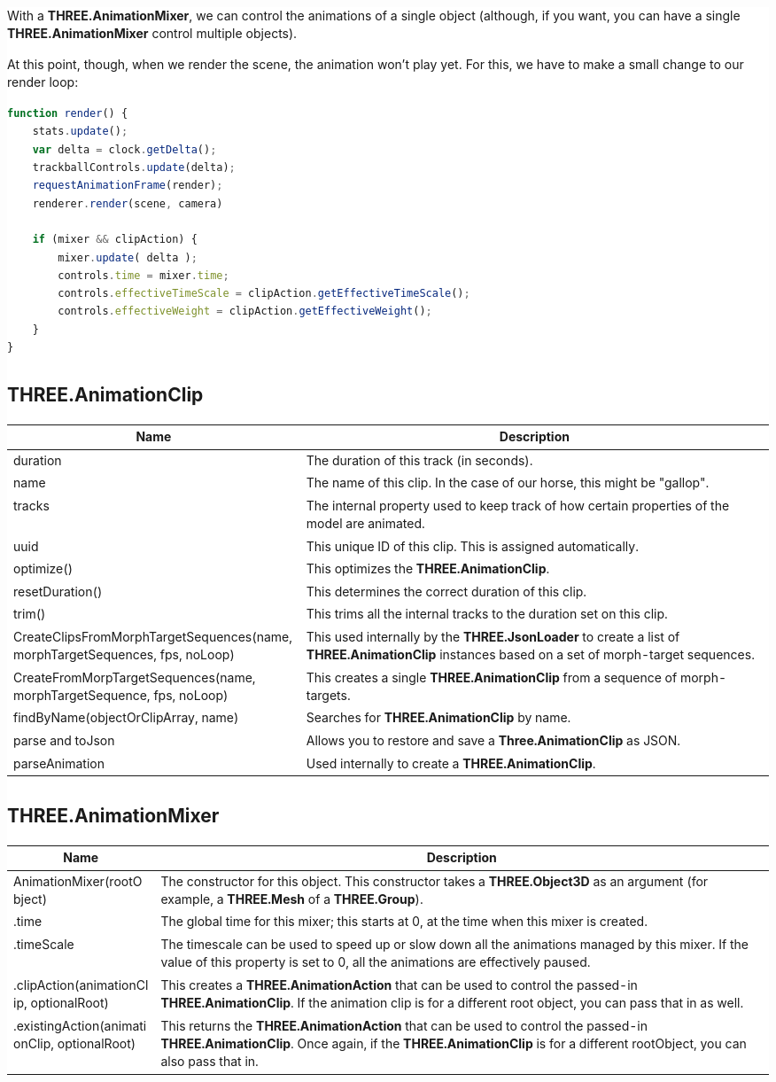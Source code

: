 With a **THREE.AnimationMixer**, we can control the animations of a single object (although, if you want, you can have a single **THREE.AnimationMixer** control multiple objects).

At this point, though, when we render the scene, the animation won’t play yet. For this, we have to make a small change to our render loop:

```js
function render() {
    stats.update();
    var delta = clock.getDelta();
    trackballControls.update(delta);
    requestAnimationFrame(render);
    renderer.render(scene, camera)

    if (mixer && clipAction) {
        mixer.update( delta );
        controls.time = mixer.time;
        controls.effectiveTimeScale = clipAction.getEffectiveTimeScale();
        controls.effectiveWeight = clipAction.getEffectiveWeight();
    }
}
```

## THREE.AnimationClip
|Name|Description|
|----|-----------|
|duration|The duration of this track (in seconds).|
|name|The name of this clip. In the case of our horse, this might be "gallop".|
|tracks|The internal property used to keep track of how certain properties of the model are animated.|
|uuid|This unique ID of this clip. This is assigned automatically.|
|optimize()|This optimizes the **THREE.AnimationClip**.|
|resetDuration()|This determines the correct duration of this clip.|
|trim()|This trims all the internal tracks to the duration set on this clip.|
|CreateClipsFromMorphTargetSequences(name, morphTargetSequences, fps, noLoop)|This used internally by the **THREE.JsonLoader** to create a list of **THREE.AnimationClip** instances based on a set of morph-target sequences.|
|CreateFromMorpTargetSequences(name, morphTargetSequence, fps, noLoop)|This creates a single **THREE.AnimationClip** from a sequence of morph-targets.|
|findByName(objectOrClipArray, name)|Searches for **THREE.AnimationClip** by name.|
|parse and toJson|Allows you to restore and save a **Three.AnimationClip** as JSON.|
|parseAnimation|Used internally to create a **THREE.AnimationClip**.|

## THREE.AnimationMixer
|Name|Description|
|----|-----------|
|AnimationMixer(rootObject)|The constructor for this object. This constructor takes a **THREE.Object3D** as an argument (for example, a **THREE.Mesh** of a **THREE.Group**).|
|.time|The global time for this mixer; this starts at 0, at the time when this mixer is created.|
|.timeScale|The timescale can be used to speed up or slow down all the animations managed by this mixer. If the value of this property is set to 0, all the animations are effectively paused.|
|.clipAction(animationClip, optionalRoot)|This creates a **THREE.AnimationAction** that can be used to control the passed-in **THREE.AnimationClip**. If the animation clip is for a different root object, you can pass that in as well.|
|.existingAction(animationClip, optionalRoot)|This returns the **THREE.AnimationAction** that can be used to control the passed-in **THREE.AnimationClip**. Once again, if the **THREE.AnimationClip** is for a different rootObject, you can also pass that in.|
